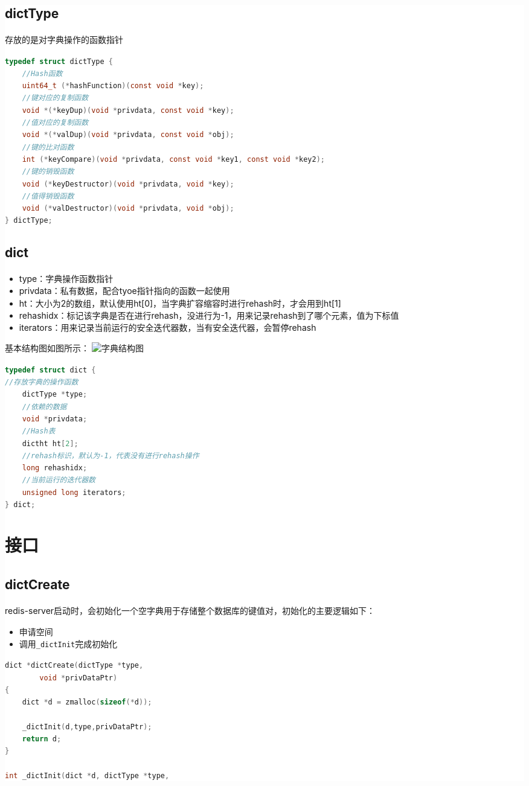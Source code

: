 ## dictType
存放的是对字典操作的函数指针
```C
typedef struct dictType {
    //Hash函数
    uint64_t (*hashFunction)(const void *key);
    //键对应的复制函数
    void *(*keyDup)(void *privdata, const void *key);
    //值对应的复制函数
    void *(*valDup)(void *privdata, const void *obj);
    //键的比对函数
    int (*keyCompare)(void *privdata, const void *key1, const void *key2);
    //键的销毁函数
    void (*keyDestructor)(void *privdata, void *key);
    //值得销毁函数
    void (*valDestructor)(void *privdata, void *obj);
} dictType;
```

## dict

- type：字典操作函数指针
- privdata：私有数据，配合tyoe指针指向的函数一起使用
- ht：大小为2的数组，默认使用ht[0]，当字典扩容缩容时进行rehash时，才会用到ht[1]
- rehashidx：标记该字典是否在进行rehash，没进行为-1，用来记录rehash到了哪个元素，值为下标值
- iterators：用来记录当前运行的安全迭代器数，当有安全迭代器，会暂停rehash

基本结构图如图所示：
![字典结构图](https://blog-1251613845.cos.ap-shanghai.myqcloud.com/redis/dict/dict.png)
```C
typedef struct dict {
//存放字典的操作函数
    dictType *type;
    //依赖的数据
    void *privdata;
    //Hash表
    dictht ht[2];
    //rehash标识，默认为-1，代表没有进行rehash操作
    long rehashidx; 
    //当前运行的迭代器数
    unsigned long iterators;
} dict;
```

# 接口

## dictCreate

redis-server启动时，会初始化一个空字典用于存储整个数据库的键值对，初始化的主要逻辑如下：
- 申请空间
- 调用`_dictInit`完成初始化
```C
dict *dictCreate(dictType *type,
        void *privDataPtr)
{
    dict *d = zmalloc(sizeof(*d));

    _dictInit(d,type,privDataPtr);
    return d;
}

int _dictInit(dict *d, dictType *type,
```